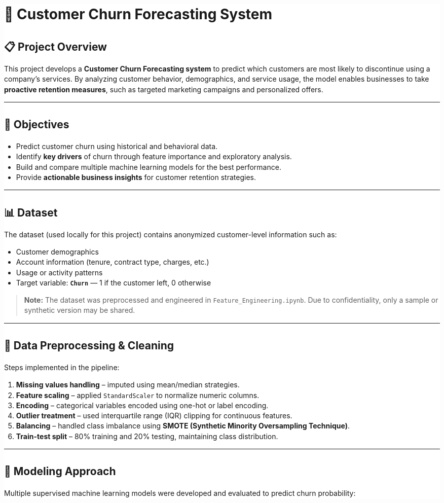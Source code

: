 # 🧠 Customer Churn Forecasting System

## 📋 Project Overview

This project develops a **Customer Churn Forecasting system** to predict which customers are most likely to discontinue using a company’s services.
By analyzing customer behavior, demographics, and service usage, the model enables businesses to take **proactive retention measures**, such as targeted marketing campaigns and personalized offers.

---

## 🎯 Objectives

* Predict customer churn using historical and behavioral data.
* Identify **key drivers** of churn through feature importance and exploratory analysis.
* Build and compare multiple machine learning models for the best performance.
* Provide **actionable business insights** for customer retention strategies.

---

## 📊 Dataset

The dataset (used locally for this project) contains anonymized customer-level information such as:

* Customer demographics
* Account information (tenure, contract type, charges, etc.)
* Usage or activity patterns
* Target variable: **`Churn`** — 1 if the customer left, 0 otherwise

> **Note:** The dataset was preprocessed and engineered in `Feature_Engineering.ipynb`.
> Due to confidentiality, only a sample or synthetic version may be shared.

---

## 🧹 Data Preprocessing & Cleaning

Steps implemented in the pipeline:

1. **Missing values handling** – imputed using mean/median strategies.
2. **Feature scaling** – applied `StandardScaler` to normalize numeric columns.
3. **Encoding** – categorical variables encoded using one-hot or label encoding.
4. **Outlier treatment** – used interquartile range (IQR) clipping for continuous features.
5. **Balancing** – handled class imbalance using **SMOTE (Synthetic Minority Oversampling Technique)**.
6. **Train-test split** – 80% training and 20% testing, maintaining class distribution.

---

## 🧠 Modeling Approach

Multiple supervised machine learning models were developed and evaluated to predict churn probability:
